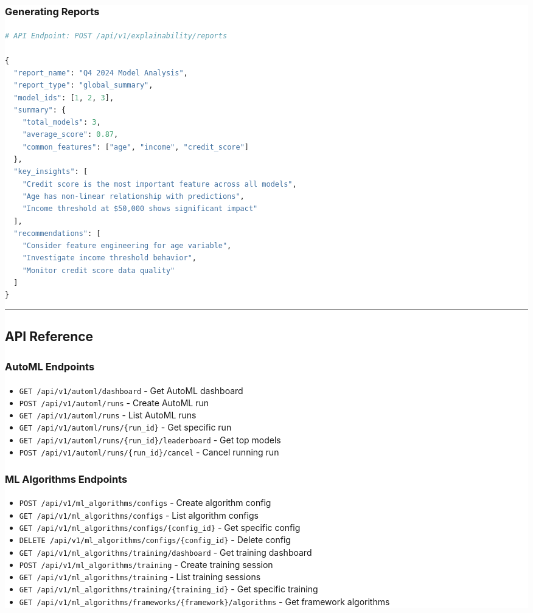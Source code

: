 ### Generating Reports

```python
# API Endpoint: POST /api/v1/explainability/reports

{
  "report_name": "Q4 2024 Model Analysis",
  "report_type": "global_summary",
  "model_ids": [1, 2, 3],
  "summary": {
    "total_models": 3,
    "average_score": 0.87,
    "common_features": ["age", "income", "credit_score"]
  },
  "key_insights": [
    "Credit score is the most important feature across all models",
    "Age has non-linear relationship with predictions",
    "Income threshold at $50,000 shows significant impact"
  ],
  "recommendations": [
    "Consider feature engineering for age variable",
    "Investigate income threshold behavior",
    "Monitor credit score data quality"
  ]
}
```

---

## API Reference

### AutoML Endpoints

- `GET /api/v1/automl/dashboard` - Get AutoML dashboard
- `POST /api/v1/automl/runs` - Create AutoML run
- `GET /api/v1/automl/runs` - List AutoML runs
- `GET /api/v1/automl/runs/{run_id}` - Get specific run
- `GET /api/v1/automl/runs/{run_id}/leaderboard` - Get top models
- `POST /api/v1/automl/runs/{run_id}/cancel` - Cancel running run

### ML Algorithms Endpoints

- `POST /api/v1/ml_algorithms/configs` - Create algorithm config
- `GET /api/v1/ml_algorithms/configs` - List algorithm configs
- `GET /api/v1/ml_algorithms/configs/{config_id}` - Get specific config
- `DELETE /api/v1/ml_algorithms/configs/{config_id}` - Delete config
- `GET /api/v1/ml_algorithms/training/dashboard` - Get training dashboard
- `POST /api/v1/ml_algorithms/training` - Create training session
- `GET /api/v1/ml_algorithms/training` - List training sessions
- `GET /api/v1/ml_algorithms/training/{training_id}` - Get specific training
- `GET /api/v1/ml_algorithms/frameworks/{framework}/algorithms` - Get framework algorithms
